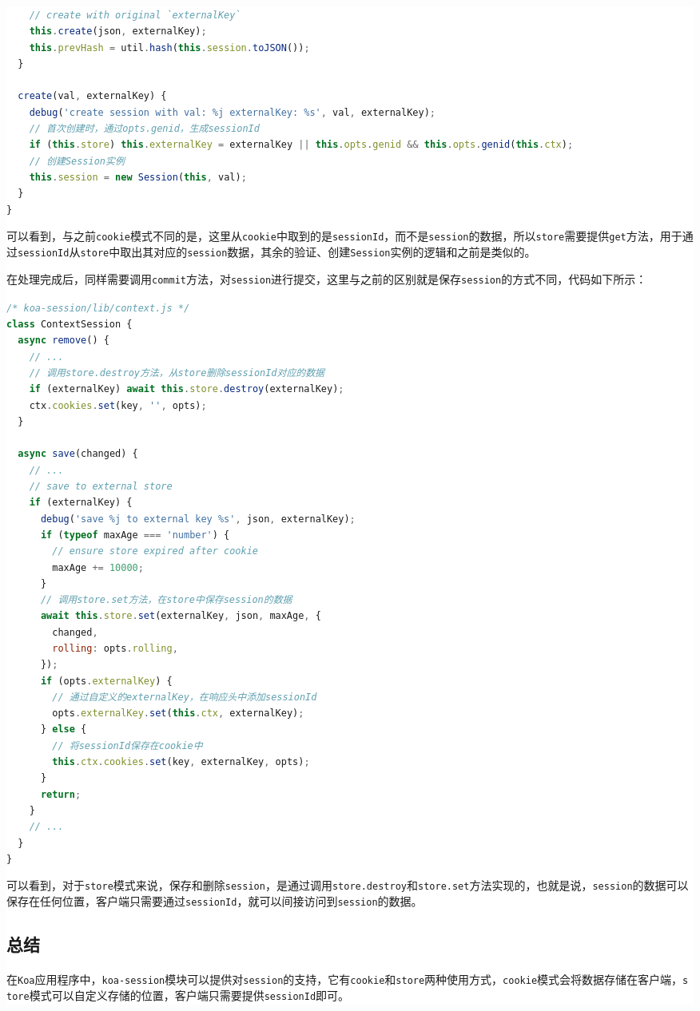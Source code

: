 ```js
    // create with original `externalKey`
    this.create(json, externalKey);
    this.prevHash = util.hash(this.session.toJSON());
  }

  create(val, externalKey) {
    debug('create session with val: %j externalKey: %s', val, externalKey);
    // 首次创建时，通过opts.genid，生成sessionId
    if (this.store) this.externalKey = externalKey || this.opts.genid && this.opts.genid(this.ctx);
    // 创建Session实例
    this.session = new Session(this, val);
  }
}
```

可以看到，与之前`cookie`模式不同的是，这里从`cookie`中取到的是`sessionId`，而不是`session`的数据，所以`store`需要提供`get`方法，用于通过`sessionId`从`store`中取出其对应的`session`数据，其余的验证、创建`Session`实例的逻辑和之前是类似的。

在处理完成后，同样需要调用`commit`方法，对`session`进行提交，这里与之前的区别就是保存`session`的方式不同，代码如下所示：

```js
/* koa-session/lib/context.js */
class ContextSession {
  async remove() {
    // ...
    // 调用store.destroy方法，从store删除sessionId对应的数据
    if (externalKey) await this.store.destroy(externalKey);
    ctx.cookies.set(key, '', opts);
  }

  async save(changed) {
    // ...
    // save to external store
    if (externalKey) {
      debug('save %j to external key %s', json, externalKey);
      if (typeof maxAge === 'number') {
        // ensure store expired after cookie
        maxAge += 10000;
      }
      // 调用store.set方法，在store中保存session的数据
      await this.store.set(externalKey, json, maxAge, {
        changed,
        rolling: opts.rolling,
      });
      if (opts.externalKey) {
        // 通过自定义的externalKey，在响应头中添加sessionId
        opts.externalKey.set(this.ctx, externalKey);
      } else {
        // 将sessionId保存在cookie中
        this.ctx.cookies.set(key, externalKey, opts);
      }
      return;
    }
    // ...
  }
}
```

可以看到，对于`store`模式来说，保存和删除`session`，是通过调用`store.destroy`和`store.set`方法实现的，也就是说，`session`的数据可以保存在任何位置，客户端只需要通过`sessionId`，就可以间接访问到`session`的数据。

## 总结

在`Koa`应用程序中，`koa-session`模块可以提供对`session`的支持，它有`cookie`和`store`两种使用方式，`cookie`模式会将数据存储在客户端，`store`模式可以自定义存储的位置，客户端只需要提供`sessionId`即可。
